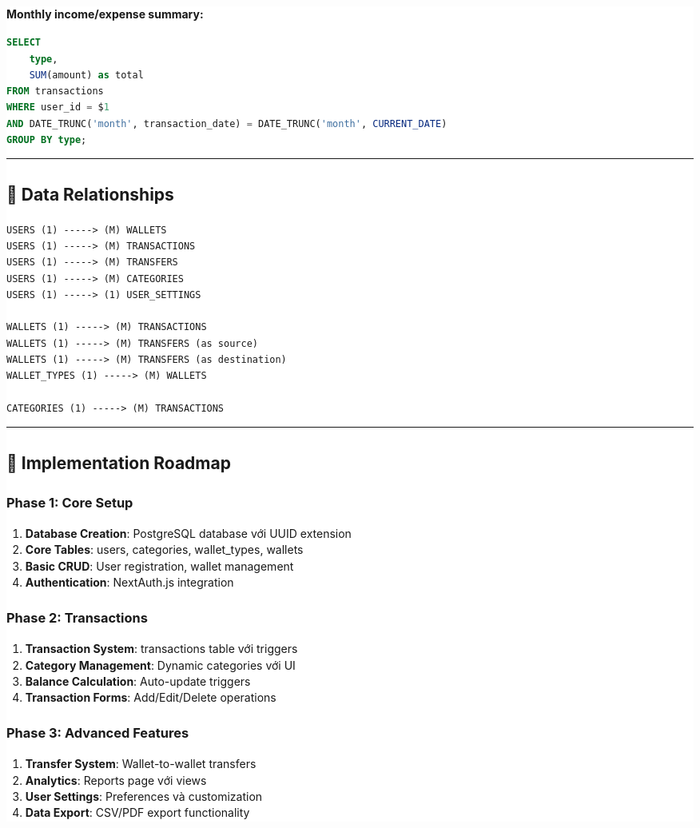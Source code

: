 **Monthly income/expense summary:**
```sql
SELECT
    type,
    SUM(amount) as total
FROM transactions
WHERE user_id = $1
AND DATE_TRUNC('month', transaction_date) = DATE_TRUNC('month', CURRENT_DATE)
GROUP BY type;
```

---

## 🔗 Data Relationships

```
USERS (1) -----> (M) WALLETS
USERS (1) -----> (M) TRANSACTIONS
USERS (1) -----> (M) TRANSFERS
USERS (1) -----> (M) CATEGORIES
USERS (1) -----> (1) USER_SETTINGS

WALLETS (1) -----> (M) TRANSACTIONS
WALLETS (1) -----> (M) TRANSFERS (as source)
WALLETS (1) -----> (M) TRANSFERS (as destination)
WALLET_TYPES (1) -----> (M) WALLETS

CATEGORIES (1) -----> (M) TRANSACTIONS
```

---

## 🎯 Implementation Roadmap

### Phase 1: Core Setup
1. **Database Creation**: PostgreSQL database với UUID extension
2. **Core Tables**: users, categories, wallet_types, wallets
3. **Basic CRUD**: User registration, wallet management
4. **Authentication**: NextAuth.js integration

### Phase 2: Transactions
1. **Transaction System**: transactions table với triggers
2. **Category Management**: Dynamic categories với UI
3. **Balance Calculation**: Auto-update triggers
4. **Transaction Forms**: Add/Edit/Delete operations

### Phase 3: Advanced Features
1. **Transfer System**: Wallet-to-wallet transfers
2. **Analytics**: Reports page với views
3. **User Settings**: Preferences và customization
4. **Data Export**: CSV/PDF export functionality
